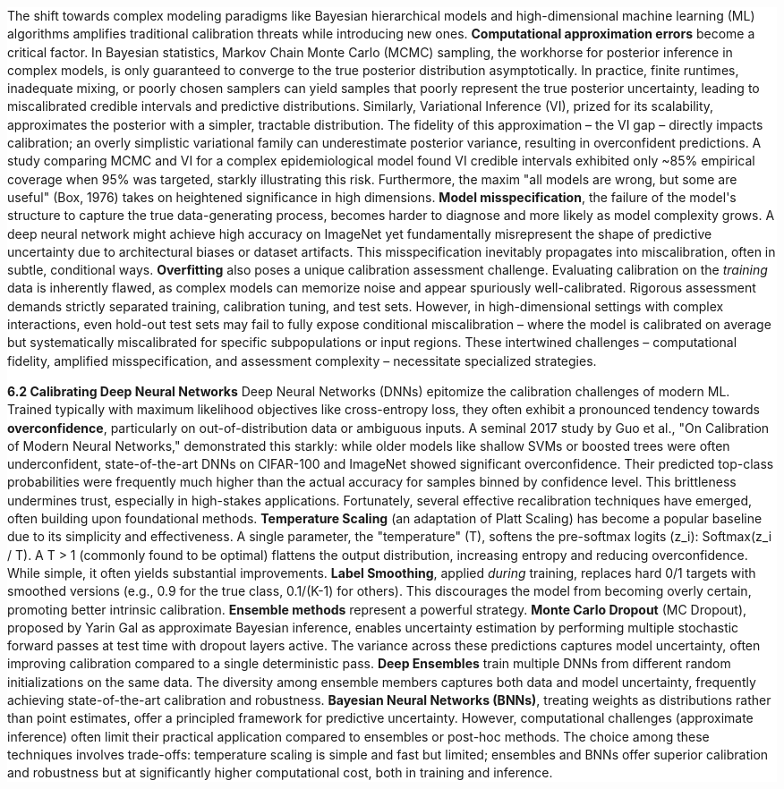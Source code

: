 The shift towards complex modeling paradigms like Bayesian hierarchical models and high-dimensional machine learning (ML) algorithms amplifies traditional calibration threats while introducing new ones. **Computational approximation errors** become a critical factor. In Bayesian statistics, Markov Chain Monte Carlo (MCMC) sampling, the workhorse for posterior inference in complex models, is only guaranteed to converge to the true posterior distribution asymptotically. In practice, finite runtimes, inadequate mixing, or poorly chosen samplers can yield samples that poorly represent the true posterior uncertainty, leading to miscalibrated credible intervals and predictive distributions. Similarly, Variational Inference (VI), prized for its scalability, approximates the posterior with a simpler, tractable distribution. The fidelity of this approximation – the VI gap – directly impacts calibration; an overly simplistic variational family can underestimate posterior variance, resulting in overconfident predictions. A study comparing MCMC and VI for a complex epidemiological model found VI credible intervals exhibited only ~85% empirical coverage when 95% was targeted, starkly illustrating this risk. Furthermore, the maxim "all models are wrong, but some are useful" (Box, 1976) takes on heightened significance in high dimensions. **Model misspecification**, the failure of the model's structure to capture the true data-generating process, becomes harder to diagnose and more likely as model complexity grows. A deep neural network might achieve high accuracy on ImageNet yet fundamentally misrepresent the shape of predictive uncertainty due to architectural biases or dataset artifacts. This misspecification inevitably propagates into miscalibration, often in subtle, conditional ways. **Overfitting** also poses a unique calibration assessment challenge. Evaluating calibration on the *training* data is inherently flawed, as complex models can memorize noise and appear spuriously well-calibrated. Rigorous assessment demands strictly separated training, calibration tuning, and test sets. However, in high-dimensional settings with complex interactions, even hold-out test sets may fail to fully expose conditional miscalibration – where the model is calibrated on average but systematically miscalibrated for specific subpopulations or input regions. These intertwined challenges – computational fidelity, amplified misspecification, and assessment complexity – necessitate specialized strategies.

**6.2 Calibrating Deep Neural Networks**
Deep Neural Networks (DNNs) epitomize the calibration challenges of modern ML. Trained typically with maximum likelihood objectives like cross-entropy loss, they often exhibit a pronounced tendency towards **overconfidence**, particularly on out-of-distribution data or ambiguous inputs. A seminal 2017 study by Guo et al., "On Calibration of Modern Neural Networks," demonstrated this starkly: while older models like shallow SVMs or boosted trees were often underconfident, state-of-the-art DNNs on CIFAR-100 and ImageNet showed significant overconfidence. Their predicted top-class probabilities were frequently much higher than the actual accuracy for samples binned by confidence level. This brittleness undermines trust, especially in high-stakes applications. Fortunately, several effective recalibration techniques have emerged, often building upon foundational methods. **Temperature Scaling** (an adaptation of Platt Scaling) has become a popular baseline due to its simplicity and effectiveness. A single parameter, the "temperature" (T), softens the pre-softmax logits (z_i): Softmax(z_i / T). A T > 1 (commonly found to be optimal) flattens the output distribution, increasing entropy and reducing overconfidence. While simple, it often yields substantial improvements. **Label Smoothing**, applied *during* training, replaces hard 0/1 targets with smoothed versions (e.g., 0.9 for the true class, 0.1/(K-1) for others). This discourages the model from becoming overly certain, promoting better intrinsic calibration. **Ensemble methods** represent a powerful strategy. **Monte Carlo Dropout** (MC Dropout), proposed by Yarin Gal as approximate Bayesian inference, enables uncertainty estimation by performing multiple stochastic forward passes at test time with dropout layers active. The variance across these predictions captures model uncertainty, often improving calibration compared to a single deterministic pass. **Deep Ensembles** train multiple DNNs from different random initializations on the same data. The diversity among ensemble members captures both data and model uncertainty, frequently achieving state-of-the-art calibration and robustness. **Bayesian Neural Networks (BNNs)**, treating weights as distributions rather than point estimates, offer a principled framework for predictive uncertainty. However, computational challenges (approximate inference) often limit their practical application compared to ensembles or post-hoc methods. The choice among these techniques involves trade-offs: temperature scaling is simple and fast but limited; ensembles and BNNs offer superior calibration and robustness but at significantly higher computational cost, both in training and inference.
